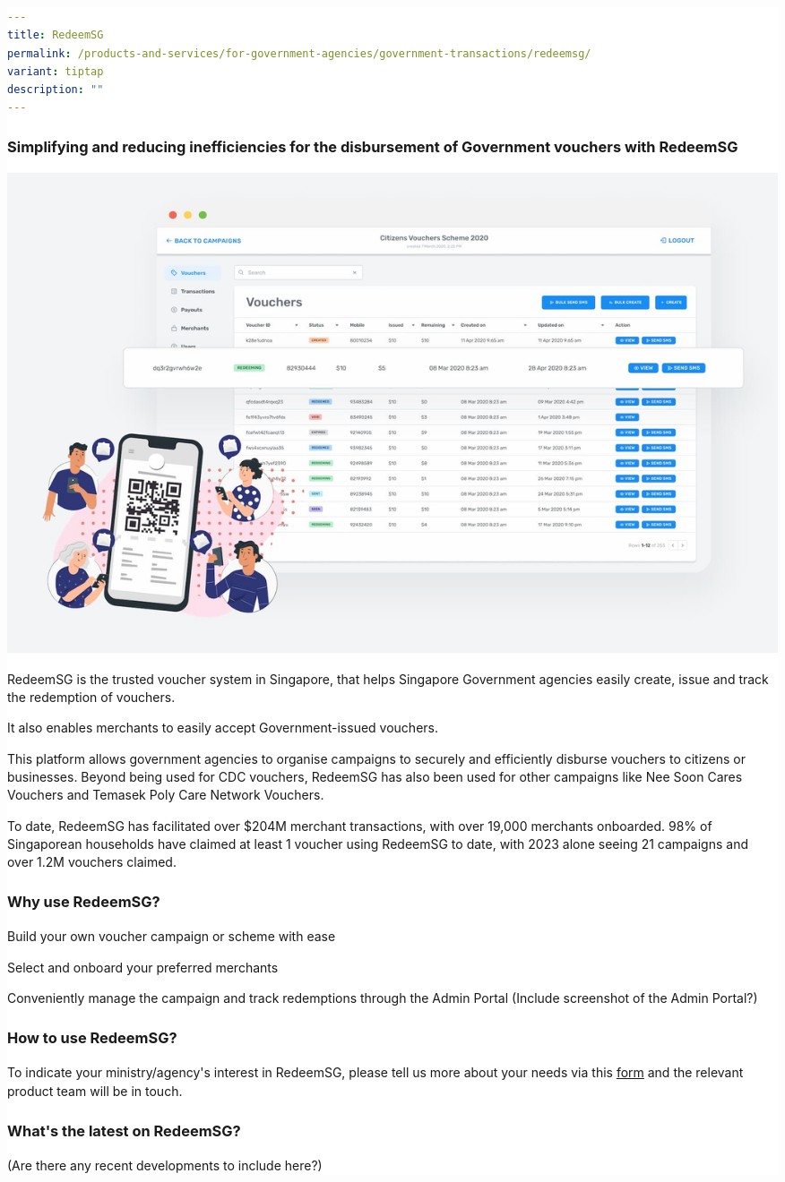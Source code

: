 ```yaml
---
title: RedeemSG
permalink: /products-and-services/for-government-agencies/government-transactions/redeemsg/
variant: tiptap
description: ""
---
```

<h3>Simplifying and reducing inefficiencies for the disbursement of Government vouchers with RedeemSG</h3>
<div class="isomer-image-wrapper">
<img style="width: 100%" height="auto" width="100%" alt="" src="/images/Products and Services/redeemsg_banner.jpg">
</div>
<p>RedeemSG is the trusted voucher system in Singapore, that helps Singapore
Government agencies easily create, issue and track the redemption of vouchers.</p>
<p>It also enables merchants to easily accept Government-issued vouchers.</p>
<p>This platform allows government agencies to organise campaigns to securely
and efficiently disburse vouchers to citizens or businesses. Beyond being
used for CDC vouchers, RedeemSG has also been used for other campaigns
like Nee Soon Cares Vouchers and Temasek Poly Care Network Vouchers.</p>
<p>To date, RedeemSG has facilitated over $204M merchant transactions, with
over 19,000 merchants onboarded. 98% of Singaporean households have claimed
at least 1 voucher using RedeemSG to date, with 2023 alone seeing 21 campaigns
and over 1.2M vouchers claimed.</p>
<h3>Why use RedeemSG?</h3>
<p>Build your own voucher campaign or scheme with ease</p>
<p>Select and onboard your preferred merchants</p>
<p>Conveniently manage the campaign and track redemptions through the Admin
Portal (Include screenshot of the Admin Portal?)</p>
<h3>How to use RedeemSG?</h3>
<p>To indicate your ministry/agency's interest in RedeemSG, please tell us
more about your needs via this <a href="https://form.gov.sg/621876e1f620bd00130757a6" rel="noopener noreferrer nofollow" target="_blank">form</a> and the relevant
product team will be in touch.</p>
<h3>What's the latest on RedeemSG?</h3>
<p>(Are there any recent developments to include here?)</p>